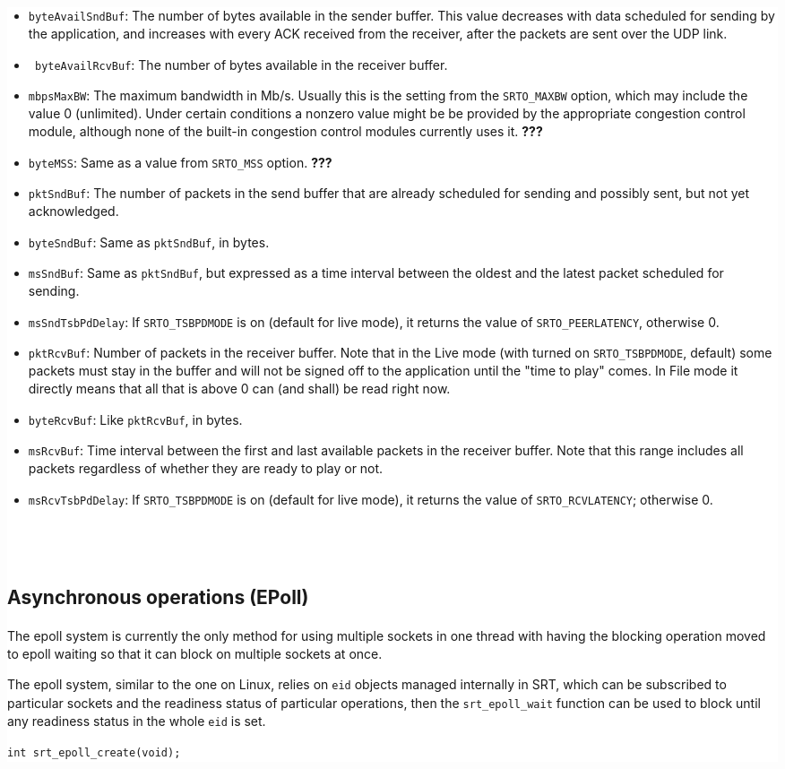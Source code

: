 * `byteAvailSndBuf`: The number of bytes available in the sender buffer. This 
value decreases with data scheduled for sending by the application, and increases 
with every ACK received from the receiver, after the packets are sent over 
the UDP link.

* ` byteAvailRcvBuf`: The number of bytes available in the receiver buffer.

* `mbpsMaxBW`: The maximum bandwidth in Mb/s. Usually this is the setting from 
the `SRTO_MAXBW` option, which may include the value 0 (unlimited). Under certain 
conditions a nonzero value might be be provided by the appropriate congestion 
control module, although none of the built-in congestion control modules 
currently uses it.  **???**

* `byteMSS`: Same as a value from `SRTO_MSS` option. **???**

* `pktSndBuf`: The number of packets in the send buffer that are already 
scheduled for sending and possibly sent, but not yet acknowledged.

* `byteSndBuf`: Same as `pktSndBuf`, in bytes.

* `msSndBuf`: Same as `pktSndBuf`, but expressed as a time interval between the
oldest and the latest packet scheduled for sending.

* `msSndTsbPdDelay`: If `SRTO_TSBPDMODE` is on (default for live mode), it returns
the value of `SRTO_PEERLATENCY`, otherwise 0.

* `pktRcvBuf`: Number of packets in the receiver buffer.  Note that in
the Live mode (with turned on `SRTO_TSBPDMODE`, default) some packets must stay
in the buffer and will not be signed off to the application until the "time to
play" comes. In File mode it directly means that all that is above 0 can (and
shall) be read right now.

* `byteRcvBuf`: Like `pktRcvBuf`, in bytes.

* `msRcvBuf`: Time interval between the first and last available packets in the
receiver buffer. Note that this range includes all packets regardless of whether 
they are ready to play or not.

* `msRcvTsbPdDelay`: If `SRTO_TSBPDMODE` is on (default for live mode), it returns
the value of `SRTO_RCVLATENCY`; otherwise 0.

<br><br>

Asynchronous operations (EPoll)
-------------------------------

The epoll system is currently the only method for using multiple sockets in one
thread with having the blocking operation moved to epoll waiting so that it can
block on multiple sockets at once.

The epoll system, similar to the one on Linux, relies on `eid` objects managed
internally in SRT, which can be subscribed to particular sockets and the readiness
status of particular operations, then the `srt_epoll_wait` function can be used
to block until any readiness status in the whole `eid` is set.


```
int srt_epoll_create(void);
```
